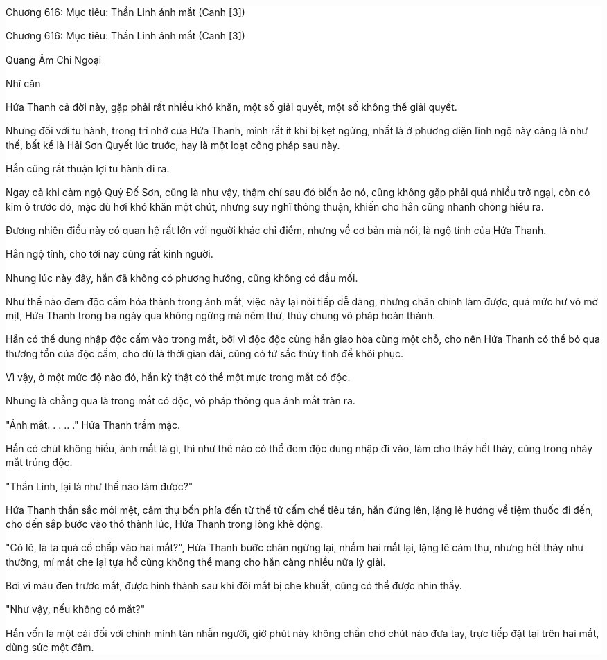 




Chương 616: Mục tiêu: Thần Linh ánh mắt (Canh [3])


Chương 616: Mục tiêu: Thần Linh ánh mắt (Canh [3])

Quang Âm Chi Ngoại

Nhĩ căn

Hứa Thanh cả đời này, gặp phải rất nhiều khó khăn, một số giải quyết, một số không thể giải quyết.

Nhưng đối với tu hành, trong trí nhớ của Hứa Thanh, mình rất ít khi bị kẹt ngừng, nhất là ở phương diện lĩnh ngộ này càng là như thế, bất kể là Hải Sơn Quyết lúc trước, hay là một loạt công pháp sau này.

Hắn cũng rất thuận lợi tu hành đi ra.

Ngay cả khi cảm ngộ Quỷ Đế Sơn, cũng là như vậy, thậm chí sau đó biến ảo nó, cũng không gặp phải quá nhiều trở ngại, còn có kim ô trước đó, mặc dù hơi khó khăn một chút, nhưng suy nghĩ thông thuận, khiến cho hắn cũng nhanh chóng hiểu ra.

Đương nhiên điều này có quan hệ rất lớn với người khác chỉ điểm, nhưng về cơ bản mà nói, là ngộ tính của Hứa Thanh.

Hắn ngộ tính, cho tới nay cũng rất kinh người.

Nhưng lúc này đây, hắn đã không có phương hướng, cũng không có đầu mối.

Như thế nào đem độc cấm hóa thành trong ánh mắt, việc này lại nói tiếp dễ dàng, nhưng chân chính làm được, quá mức hư vô mờ mịt, Hứa Thanh trong ba ngày qua không ngừng mà nếm thử, thủy chung vô pháp hoàn thành.

Hắn có thể dung nhập độc cấm vào trong mắt, bởi vì độc độc cùng hắn giao hòa cùng một chỗ, cho nên Hứa Thanh có thể bỏ qua thương tổn của độc cấm, cho dù là thời gian dài, cũng có tử sắc thủy tinh để khôi phục.

Vì vậy, ở một mức độ nào đó, hắn kỳ thật có thể một mực trong mắt có độc.

Nhưng là chẳng qua là trong mắt có độc, vô pháp thông qua ánh mắt tràn ra.

"Ánh mắt. . . .. ." Hứa Thanh trầm mặc.

Hắn có chút không hiểu, ánh mắt là gì, thì như thế nào có thể đem độc dung nhập đi vào, làm cho thấy hết thảy, cũng trong nháy mắt trúng độc.

"Thần Linh, lại là như thế nào làm được?"

Hứa Thanh thần sắc mỏi mệt, cảm thụ bốn phía đến từ thế tử cấm chế tiêu tán, hắn đứng lên, lặng lẽ hướng về tiệm thuốc đi đến, cho đến sắp bước vào thổ thành lúc, Hứa Thanh trong lòng khẽ động.

"Có lẽ, là ta quá cố chấp vào hai mắt?", Hứa Thanh bước chân ngừng lại, nhắm hai mắt lại, lặng lẽ cảm thụ, nhưng hết thảy như thường, mí mắt che lại tựa hồ cũng không thể mang cho hắn càng nhiều nữa lý giải.

Bởi vì màu đen trước mắt, được hình thành sau khi đôi mắt bị che khuất, cũng có thể được nhìn thấy.

"Như vậy, nếu không có mắt?"

Hắn vốn là một cái đối với chính mình tàn nhẫn người, giờ phút này không chần chờ chút nào đưa tay, trực tiếp đặt tại trên hai mắt, dùng sức một đâm.
